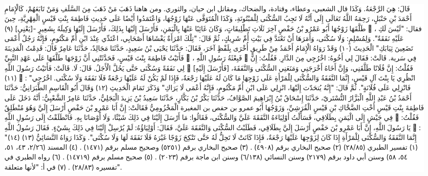 قَالَ: هِيَ الرَّجْعَةُ. وَكَذَا قال الشعبي، وعطاء، وقتادة، والضحاك، ومقاتل ابن حيان، والثوري. ومن هاهنا ذَهَبَ مَنْ ذَهَبَ مِنَ السَّلَفِ وَمَنْ تَابَعَهُمْ، كَالْإِمَامِ أَحْمَدَ بْنِ حَنْبَلٍ، رَحِمَهُ اللَّهُ تَعَالَى إِلَى أَنَّهُ لَا تَجِبُ السُّكْنَى لِلْمَبْتُوتَةِ، وَكَذَا الْمُتَوَفَّى عَنْهَا زَوْجُهَا، وَاعْتَمَدُوا أَيْضًا عَلَى حَدِيثِ فَاطِمَةَ بِنْتِ قَيْسٍ الْفِهْرِيَّةِ، حِينَ طَلَّقَهَا زَوْجُهَا أَبُو عَمْرُو بْنُ حَفْصٍ آخِرَ ثَلَاثِ تَطْلِيقَاتٍ، وَكَانَ غَائِبًا عَنْهَا بِالْيَمَنِ، فَأَرْسَلَ إِلَيْهَا بِذَلِكَ، فَأَرْسَلَ إِلَيْهَا وَكِيلَهُ بِشَعِيرٍ -[يَعْنِي]
(٩)

، فقال: "لَيْسَ لَكِ عَلَيْهِ نَفَقَةٌ". وَلِمُسْلِمٍ: وَلَا سُكْنَى، وَأَمَرَهَا أَنْ تَعْتَدَّ فِي بَيْتِ أُمِّ شَرِيكٍ، ثُمَّ قَالَ: "تِلْكَ امْرَأَةٌ يَغْشَاهَا أَصْحَابِي، اعْتَدِّي عِنْدَ ابْنِ أُمِّ مَكْتُومٍ، فَإِنَّهُ رَجُلٌ أَعْمَى تَضَعِينَ ثِيَابَكِ" الْحَدِيثَ
(١٠)
وَقَدْ رَوَاهُ الْإِمَامُ أَحْمَدُ مِنْ طَرِيقٍ أُخْرَى بِلَفْظٍ آخَرَ، فَقَالَ:
حَدَّثَنَا يَحْيَى بْنُ سَعِيدٍ، حَدَّثَنَا مَجَالِدٌ، حَدَّثَنَا عَامِرٌ قَالَ: قَدِمْتُ الْمَدِينَةَ فَأَتَيْتُ فَاطِمَةَ بِنْتَ قَيْسٍ، فَحَدَّثَتْنِي أَنَّ زَوْجَهَا طَلَّقَهَا عَلَى عَهْدِ النَّبِيِّ

، فَبِعْثَةُ رَسُولِ اللَّهِ

فِي سَرية. قَالَتْ: فَقَالَ لِي أَخُوهُ: اخْرُجِي مِنَ الدَّارِ. فَقُلْتُ: إِنَّ لِي نَفَقَةً وَسُكْنَى حَتَّى يَحُلَّ الْأَجَلُ. قَالَ: لَا. قَالَتْ: فَأَتَيْتُ رَسُولَ اللَّهِ

فَقُلْتُ: إِنَّ فُلَانًا طَلَّقَنِي، وَإِنَّ أَخَاهُ أَخْرَجَنِي وَمَنَعَنِي السُّكْنَى وَالنَّفَقَةَ، [فَأَرْسَلَ إِلَيْهِ]
(١١)

: "انْظُرِي يَا بِنْتَ آلِ قَيْسٍ، إِنَّمَا النَّفَقَةُ وَالسُّكْنَى لِلْمَرْأَةِ عَلَى زَوْجِهَا مَا كَانَ لَهُ عَلَيْهَا رَجْعَةٌ، فَإِذَا لَمْ يَكُنْ لَهُ عَلَيْهَا رَجْعَةٌ فَلَا نَفَقَةَ وَلَا سُكْنَى. اخْرُجِي فَانْزِلِي عَلَى فُلَانَةٍ". ثُمَّ قَالَ: "إِنَّهُ يُتحَدّث إِلَيْهَا، انْزِلِي عَلَى ابْنِ أُمِّ مَكْتُومٍ، فَإِنَّهُ أَعْمَى لَا يَرَاكِ" وَذَكَرَ تَمَامَ الْحَدِيثِ
(١٢)
وَقَالَ أَبُو الْقَاسِمِ الطَّبَرَانِيُّ: حَدَّثَنَا أَحْمَدُ بْنُ عَبْدِ اللَّهِ الْبَزَّارُ التُّسْتَريّ، حَدَّثَنَا إِسْحَاقُ بْنُ إِبْرَاهِيمَ الصَّوَّافُ، حَدَّثَنَا بَكْرُ بْنُ بَكَّارٍ، حَدَّثَنَا سَعِيدُ بْنُ يَزِيدَ الْبَجَلِيُّ، حَدَّثَنَا عَامِرٌ الشَّعْبِيُّ: أَنَّهُ دَخَلَ عَلَى فَاطِمَةَ بِنْتِ قَيْسٍ أُخْتِ الضَّحَّاكِ بْنِ قَيْسٍ الْقُرَشِيِّ، وَزَوْجُهَا أَبُو عمرو بن حفص بن المغيرة الْمَخْزُومِيُّ فَقَالَتْ: إِنَّ أَبَا عَمْرِو بْنَ حَفْصٍ أَرْسَلَ إِلَيَّ وَهُوَ مُنْطَلِقٌ فِي جَيْشٍ إِلَى الْيَمَنِ بِطَلَاقِي، فَسَأَلْتُ أَوْلِيَاءَهُ النَّفَقَةَ عَلَيَّ وَالسُّكْنَى، فَقَالُوا: مَا أَرْسَلَ إِلَيْنَا فِي ذَلِكَ شَيْئًا، وَلَا أَوْصَانَا بِهِ. فَانْطَلَقْتُ إِلَى رَسُولِ اللَّهِ

فَقُلْتُ: يَا رَسُولَ اللَّهِ، إِنَّ أَبَا عَمْرِو بْنَ حَفْصٍ أَرْسَلَ إِلَيَّ بِطَلَاقِي، فَطَلَبْتُ السُّكْنَى وَالنَّفَقَةَ عَلَيَّ، فَقَالَ: أَوْلِيَاؤُهُ: لَمْ يُرْسِلْ إِلَيْنَا فِي ذَلِكَ بِشَيْءٍ. فَقَالَ رَسُولُ اللَّهِ

: "إِنَّمَا النَّفَقَةُ وَالسُّكْنَى لِلْمَرْأَةِ إِذَا كَانَ لِزَوْجِهَا عَلَيْهَا رَجْعَةٌ، فَإِذَا كَانَتْ لَا تَحِلُّ لَهُ حَتَّى تَنْكِحَ زَوْجًا غَيْرَهُ فَلَا نَفَقَةَ لَهَا وَلَا سُكْنَى".
وَكَذَا رَوَاهُ النَّسَائِيُّ
(١٣)
(١٤)
(١)
تفسير الطبري (٢٨/٨٥)
(٢)
صحيح البخاري برقم (٤٩٠٨) .
(٣)
صحيح البخاري برقم (٥٢٥١) وصحيح مسلم برقم (١٤٧١) .
(٤)
المسند (٢/٢٦، ٤٣، ٥١، ٥٤، ٥٨) وسنن أبي داود برقم (٢١٧٩) وسنن النسائي (٦/١٣٨) وسنن ابن ماجة برقم (٢٠٢٣) .
(٥)
صحيح مسلم برقم (١٤٧١٩) .
(٦)
رواه الطبري في تفسيره (٢٨/٨٣) .
(٧)
في أ: "لأنها متعلقة".